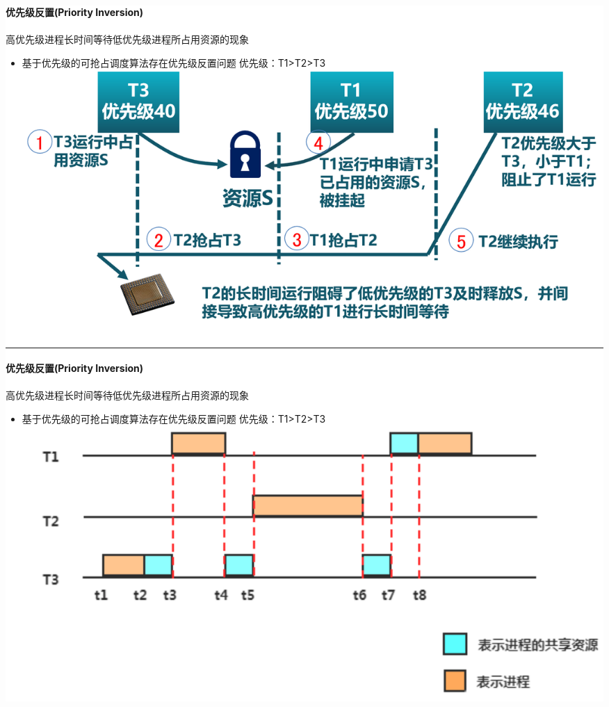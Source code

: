 ####  优先级反置(Priority Inversion)

高优先级进程长时间等待低优先级进程所占用资源的现象

- 基于优先级的可抢占调度算法存在优先级反置问题
优先级：T1>T2>T3
![w:800](figs/rt-pi.png)



---
####  优先级反置(Priority Inversion)

高优先级进程长时间等待低优先级进程所占用资源的现象

- 基于优先级的可抢占调度算法存在优先级反置问题
优先级：T1>T2>T3
![w:800](figs/priority1.png)
